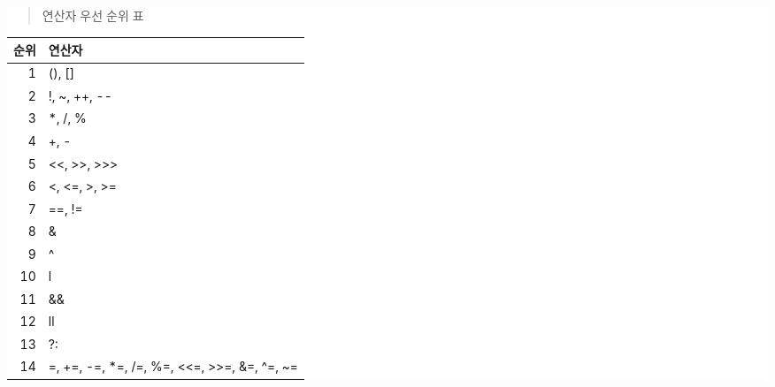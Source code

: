 > 연산자 우선 순위 표

| 순위 | 연산자                                      |
|-----:|:--------------------------------------------|
|    1 | (), []                                      |
|    2 | !, ~, ++, --                                |
|    3 | *, /, %                                     |
|    4 | +, -                                        |
|    5 | <<, >>, >>>                                 |
|    6 | <, <=, >, >=                                |
|    7 | ==, !=                                      |
|    8 | &                                           |
|    9 | ^                                           |
|   10 | l                                           |
|   11 | &&                                          |
|   12 | ll                                          |
|   13 | ?:                                          |
|   14 | =, +=, -=, *=, /=, %=, <<=, >>=, &=, ^=, ~= |
